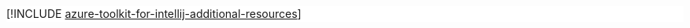 [!INCLUDE [azure-toolkit-for-intellij-additional-resources](../includes/azure-toolkit-for-intellij-additional-resources.md)]



[Azure Management Portal]: http://go.microsoft.com/fwlink/?LinkID=512959
[Azure Sign In for IntelliJ]: ./azure-toolkit-for-intellij-sign-in-instructions.md
[Configurar Artefatos]: https://www.jetbrains.com/help/idea/2016.1/configuring-artifacts.html
[Deploy Spring Boot on Linux in AKS]: /azure/container-service/kubernetes/container-service-deploy-spring-boot-app-on-linux
[Docker]: https://www.docker.com/
[Publish Container with Azure Toolkit]: ./azure-toolkit-for-intellij-publish-as-docker-container.md
[Spring Boot]: http://projects.spring.io/spring-boot/
[Spring Framework]: https://spring.io/



[CL01]: media/azure-toolkit-for-intellij-publish-spring-boot-docker-app/CL01.png
[CL02a]: media/azure-toolkit-for-intellij-publish-spring-boot-docker-app/CL02a.png
[CL02b]: media/azure-toolkit-for-intellij-publish-spring-boot-docker-app/CL02b.png
[CL03]: media/azure-toolkit-for-intellij-publish-spring-boot-docker-app/CL03.png
[CL04]: media/azure-toolkit-for-intellij-publish-spring-boot-docker-app/CL04.png
[CL05]: media/azure-toolkit-for-intellij-publish-spring-boot-docker-app/CL05.png
[CL06]: media/azure-toolkit-for-intellij-publish-spring-boot-docker-app/CL06.png
[CL07]: media/azure-toolkit-for-intellij-publish-spring-boot-docker-app/CL07.png
[CL08]: media/azure-toolkit-for-intellij-publish-spring-boot-docker-app/CL08.png
[CL09]: media/azure-toolkit-for-intellij-publish-spring-boot-docker-app/CL09.png
[CL10]: media/azure-toolkit-for-intellij-publish-spring-boot-docker-app/CL10.png
[CL11]: media/azure-toolkit-for-intellij-publish-spring-boot-docker-app/CL11.png
[CL12]: media/azure-toolkit-for-intellij-publish-spring-boot-docker-app/CL12.png
[CL13]: media/azure-toolkit-for-intellij-publish-spring-boot-docker-app/CL13.png
[CL14]: media/azure-toolkit-for-intellij-publish-spring-boot-docker-app/CL14.png

[ART01]: media/azure-toolkit-for-intellij-publish-spring-boot-docker-app/ART01.png
[ART02]: media/azure-toolkit-for-intellij-publish-spring-boot-docker-app/ART02.png
[ART03]: media/azure-toolkit-for-intellij-publish-spring-boot-docker-app/ART03.png
[ART04a]: media/azure-toolkit-for-intellij-publish-spring-boot-docker-app/ART04a.png
[ART04b]: media/azure-toolkit-for-intellij-publish-spring-boot-docker-app/ART04b.png
[ART04c]: media/azure-toolkit-for-intellij-publish-spring-boot-docker-app/ART04c.png
[ART04d]: media/azure-toolkit-for-intellij-publish-spring-boot-docker-app/ART04d.png
[ART05]: media/azure-toolkit-for-intellij-publish-spring-boot-docker-app/ART05.png

[BU01]: media/azure-toolkit-for-intellij-publish-spring-boot-docker-app/BU01.png
[BU02]: media/azure-toolkit-for-intellij-publish-spring-boot-docker-app/BU02.png
[BU03]: media/azure-toolkit-for-intellij-publish-spring-boot-docker-app/BU03.png
[BU04]: media/azure-toolkit-for-intellij-publish-spring-boot-docker-app/BU04.png
[BU05]: media/azure-toolkit-for-intellij-publish-spring-boot-docker-app/BU05.png
[BU06]: media/azure-toolkit-for-intellij-publish-spring-boot-docker-app/BU06.png

[PU01]: media/azure-toolkit-for-intellij-publish-spring-boot-docker-app/PU01.png
[PU02]: media/azure-toolkit-for-intellij-publish-spring-boot-docker-app/PU02.png
[PU03a]: media/azure-toolkit-for-intellij-publish-spring-boot-docker-app/PU03a.png
[PU03b]: media/azure-toolkit-for-intellij-publish-spring-boot-docker-app/PU03b.png
[PU04]: media/azure-toolkit-for-intellij-publish-spring-boot-docker-app/PU04.png
[PU05]: media/azure-toolkit-for-intellij-publish-spring-boot-docker-app/PU05.png
[PU06]: media/azure-toolkit-for-intellij-publish-spring-boot-docker-app/PU06.png
